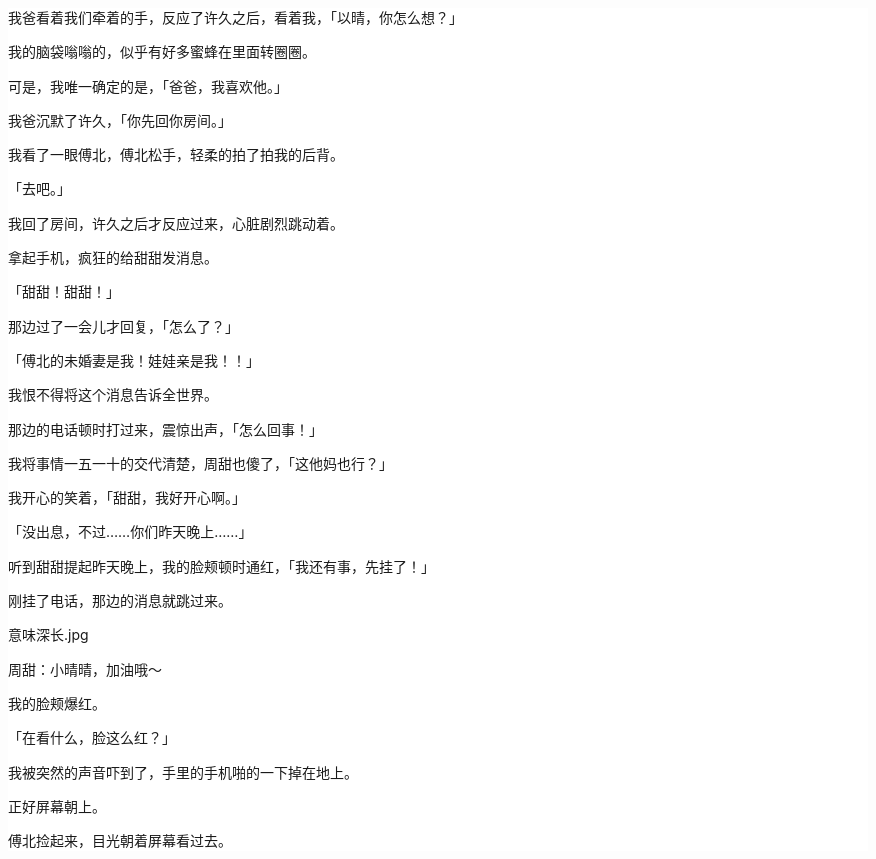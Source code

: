 我爸看着我们牵着的手，反应了许久之后，看着我，「以晴，你怎么想？」


我的脑袋嗡嗡的，似乎有好多蜜蜂在里面转圈圈。


可是，我唯一确定的是，「爸爸，我喜欢他。」


我爸沉默了许久，「你先回你房间。」


我看了一眼傅北，傅北松手，轻柔的拍了拍我的后背。


「去吧。」


我回了房间，许久之后才反应过来，心脏剧烈跳动着。


拿起手机，疯狂的给甜甜发消息。


「甜甜！甜甜！」


那边过了一会儿才回复，「怎么了？」


「傅北的未婚妻是我！娃娃亲是我！！」


我恨不得将这个消息告诉全世界。


那边的电话顿时打过来，震惊出声，「怎么回事！」


我将事情一五一十的交代清楚，周甜也傻了，「这他妈也行？」


我开心的笑着，「甜甜，我好开心啊。」


「没出息，不过……你们昨天晚上……」


听到甜甜提起昨天晚上，我的脸颊顿时通红，「我还有事，先挂了！」


刚挂了电话，那边的消息就跳过来。


意味深长.jpg


周甜：小晴晴，加油哦～


我的脸颊爆红。


「在看什么，脸这么红？」


我被突然的声音吓到了，手里的手机啪的一下掉在地上。


正好屏幕朝上。


傅北捡起来，目光朝着屏幕看过去。
